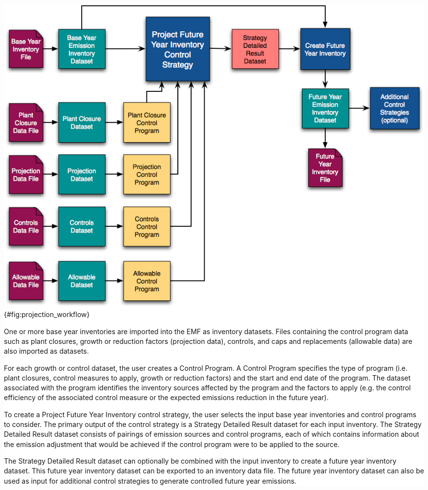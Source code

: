 ![Data workflow for inventory projection](images/projection_workflow.png){#fig:projection_workflow}

One or more base year inventories are imported into the EMF as inventory datasets. Files containing the control program data such as plant closures, growth or reduction factors (projection data), controls, and caps and replacements (allowable data) are also imported as datasets.

For each growth or control dataset, the user creates a Control Program. A Control Program specifies the type of program (i.e. plant closures, control measures to apply, growth or reduction factors) and the start and end date of the program. The dataset associated with the program identifies the inventory sources affected by the program and the factors to apply (e.g. the control efficiency of the associated control measure or the expected emissions reduction in the future year).

To create a Project Future Year Inventory control strategy, the user selects the input base year inventories and control programs to consider. The primary output of the control strategy is a Strategy Detailed Result dataset for each input inventory. The Strategy Detailed Result dataset consists of pairings of emission sources and control programs, each of which contains information about the emission adjustment that would be achieved if the control program were to be applied to the source.

The Strategy Detailed Result dataset can optionally be combined with the input inventory to create a future year inventory dataset. This future year inventory dataset can be exported to an inventory data file. The future year inventory dataset can also be used as input for additional control strategies to generate controlled future year emissions.
